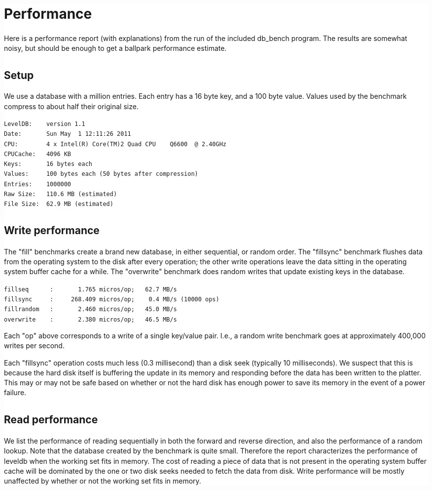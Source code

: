 # Performance

Here is a performance report (with explanations) from the run of the
included db_bench program.  The results are somewhat noisy, but should
be enough to get a ballpark performance estimate.

## Setup

We use a database with a million entries.  Each entry has a 16 byte
key, and a 100 byte value.  Values used by the benchmark compress to
about half their original size.

    LevelDB:    version 1.1
    Date:       Sun May  1 12:11:26 2011
    CPU:        4 x Intel(R) Core(TM)2 Quad CPU    Q6600  @ 2.40GHz
    CPUCache:   4096 KB
    Keys:       16 bytes each
    Values:     100 bytes each (50 bytes after compression)
    Entries:    1000000
    Raw Size:   110.6 MB (estimated)
    File Size:  62.9 MB (estimated)

## Write performance

The "fill" benchmarks create a brand new database, in either
sequential, or random order.  The "fillsync" benchmark flushes data
from the operating system to the disk after every operation; the other
write operations leave the data sitting in the operating system buffer
cache for a while.  The "overwrite" benchmark does random writes that
update existing keys in the database.

    fillseq      :       1.765 micros/op;   62.7 MB/s
    fillsync     :     268.409 micros/op;    0.4 MB/s (10000 ops)
    fillrandom   :       2.460 micros/op;   45.0 MB/s
    overwrite    :       2.380 micros/op;   46.5 MB/s

Each "op" above corresponds to a write of a single key/value pair.
I.e., a random write benchmark goes at approximately 400,000 writes per second.

Each "fillsync" operation costs much less (0.3 millisecond)
than a disk seek (typically 10 milliseconds).  We suspect that this is
because the hard disk itself is buffering the update in its memory and
responding before the data has been written to the platter.  This may
or may not be safe based on whether or not the hard disk has enough
power to save its memory in the event of a power failure.

## Read performance

We list the performance of reading sequentially in both the forward
and reverse direction, and also the performance of a random lookup.
Note that the database created by the benchmark is quite small.
Therefore the report characterizes the performance of leveldb when the
working set fits in memory.  The cost of reading a piece of data that
is not present in the operating system buffer cache will be dominated
by the one or two disk seeks needed to fetch the data from disk.
Write performance will be mostly unaffected by whether or not the
working set fits in memory.
